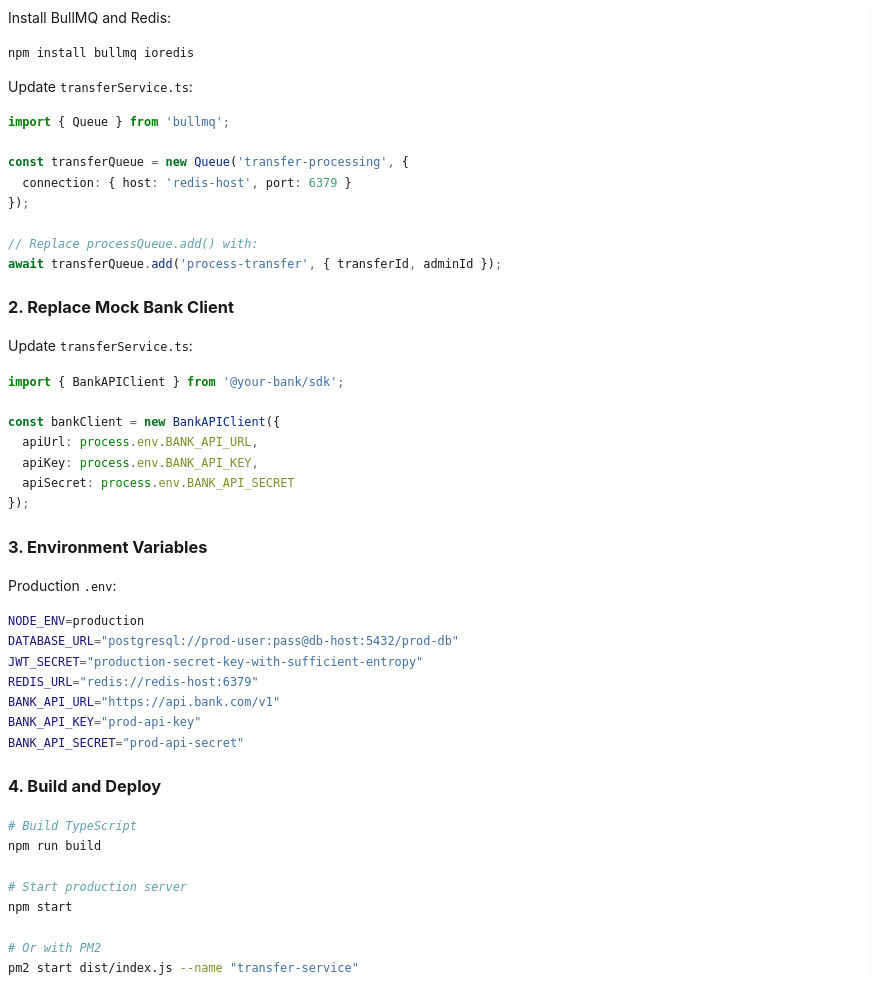 Install BullMQ and Redis:
```bash
npm install bullmq ioredis
```

Update `transferService.ts`:
```typescript
import { Queue } from 'bullmq';

const transferQueue = new Queue('transfer-processing', {
  connection: { host: 'redis-host', port: 6379 }
});

// Replace processQueue.add() with:
await transferQueue.add('process-transfer', { transferId, adminId });
```

### 2. Replace Mock Bank Client

Update `transferService.ts`:
```typescript
import { BankAPIClient } from '@your-bank/sdk';

const bankClient = new BankAPIClient({
  apiUrl: process.env.BANK_API_URL,
  apiKey: process.env.BANK_API_KEY,
  apiSecret: process.env.BANK_API_SECRET
});
```

### 3. Environment Variables

Production `.env`:
```bash
NODE_ENV=production
DATABASE_URL="postgresql://prod-user:pass@db-host:5432/prod-db"
JWT_SECRET="production-secret-key-with-sufficient-entropy"
REDIS_URL="redis://redis-host:6379"
BANK_API_URL="https://api.bank.com/v1"
BANK_API_KEY="prod-api-key"
BANK_API_SECRET="prod-api-secret"
```

### 4. Build and Deploy

```bash
# Build TypeScript
npm run build

# Start production server
npm start

# Or with PM2
pm2 start dist/index.js --name "transfer-service"
```
